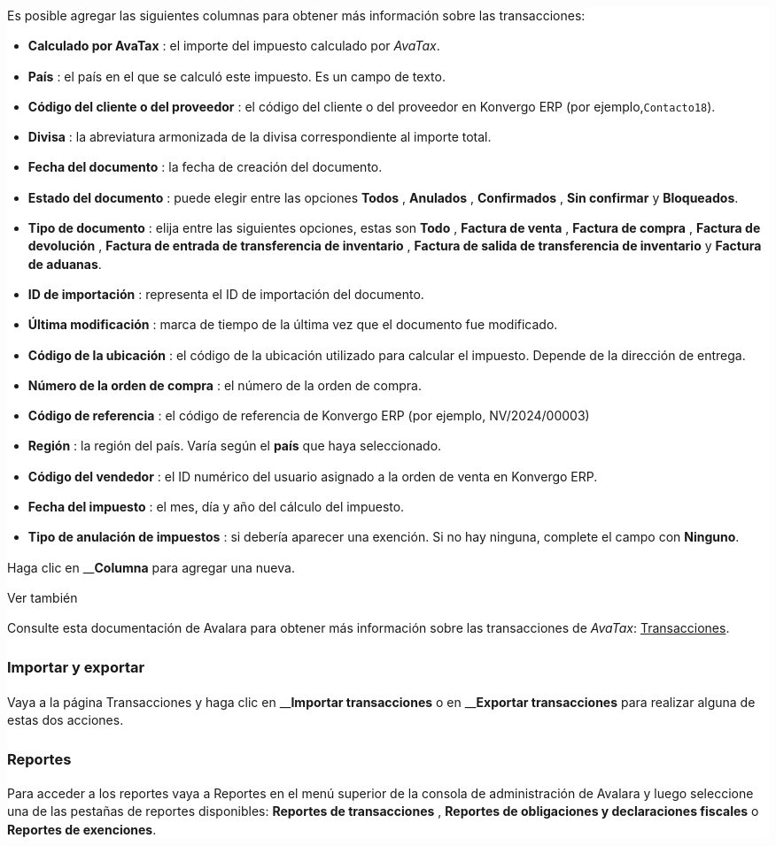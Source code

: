 Es posible agregar las siguientes columnas para obtener más información sobre
las transacciones:

  * **Calculado por AvaTax** : el importe del impuesto calculado por _AvaTax_.

  * **País** : el país en el que se calculó este impuesto. Es un campo de texto.

  * **Código del cliente o del proveedor** : el código del cliente o del proveedor en Konvergo ERP (por ejemplo,`Contacto18`).

  * **Divisa** : la abreviatura armonizada de la divisa correspondiente al importe total.

  * **Fecha del documento** : la fecha de creación del documento.

  * **Estado del documento** : puede elegir entre las opciones **Todos** , **Anulados** , **Confirmados** , **Sin confirmar** y **Bloqueados**.

  * **Tipo de documento** : elija entre las siguientes opciones, estas son **Todo** , **Factura de venta** , **Factura de compra** , **Factura de devolución** , **Factura de entrada de transferencia de inventario** , **Factura de salida de transferencia de inventario** y **Factura de aduanas**.

  * **ID de importación** : representa el ID de importación del documento.

  * **Última modificación** : marca de tiempo de la última vez que el documento fue modificado.

  * **Código de la ubicación** : el código de la ubicación utilizado para calcular el impuesto. Depende de la dirección de entrega.

  * **Número de la orden de compra** : el número de la orden de compra.

  * **Código de referencia** : el código de referencia de Konvergo ERP (por ejemplo, NV/2024/00003)

  * **Región** : la región del país. Varía según el **país** que haya seleccionado.

  * **Código del vendedor** : el ID numérico del usuario asignado a la orden de venta en Konvergo ERP.

  * **Fecha del impuesto** : el mes, día y año del cálculo del impuesto.

  * **Tipo de anulación de impuestos** : si debería aparecer una exención. Si no hay ninguna, complete el campo con **Ninguno**.

Haga clic en __**Columna** para agregar una nueva.

<div class="alert alert-secondary">
<p class="alert-title">
Ver también</p><p>Consulte esta documentación de Avalara para obtener más información sobre las transacciones de <em>AvaTax</em>: <a href="https://community.avalara.com/support/s/document-item?language=en_US&amp;bundleId=qvv1656594440497&amp;topicId=transactions&amp;_LANG=enus">Transacciones</a>.</p>
</div>

### Importar y exportar

Vaya a la página Transacciones y haga clic en __**Importar transacciones** o
en __**Exportar transacciones** para realizar alguna de estas dos acciones.

### Reportes

Para acceder a los reportes vaya a Reportes en el menú superior de la consola
de administración de Avalara y luego seleccione una de las pestañas de
reportes disponibles: **Reportes de transacciones** , **Reportes de
obligaciones y declaraciones fiscales** o **Reportes de exenciones**.

